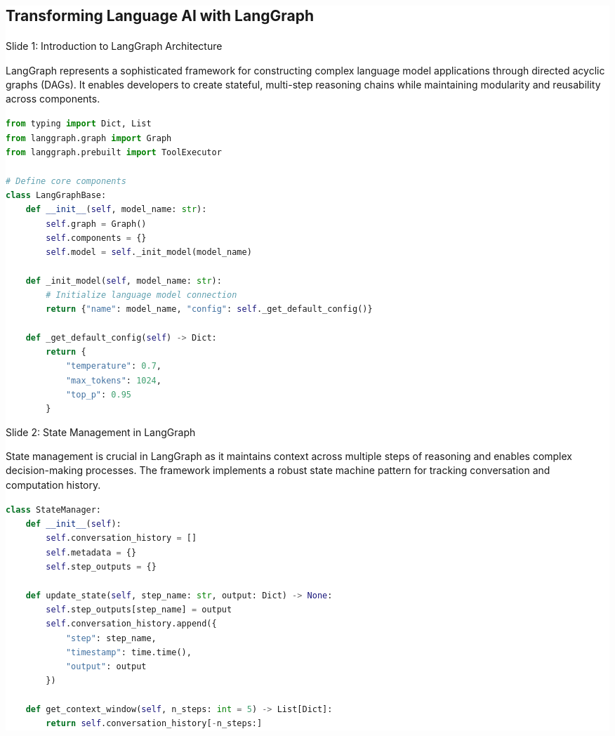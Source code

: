 ## Transforming Language AI with LangGraph

Slide 1: Introduction to LangGraph Architecture

LangGraph represents a sophisticated framework for constructing complex language model applications through directed acyclic graphs (DAGs). It enables developers to create stateful, multi-step reasoning chains while maintaining modularity and reusability across components.

```python
from typing import Dict, List
from langgraph.graph import Graph
from langgraph.prebuilt import ToolExecutor

# Define core components
class LangGraphBase:
    def __init__(self, model_name: str):
        self.graph = Graph()
        self.components = {}
        self.model = self._init_model(model_name)
    
    def _init_model(self, model_name: str):
        # Initialize language model connection
        return {"name": model_name, "config": self._get_default_config()}
    
    def _get_default_config(self) -> Dict:
        return {
            "temperature": 0.7,
            "max_tokens": 1024,
            "top_p": 0.95
        }
```

Slide 2: State Management in LangGraph

State management is crucial in LangGraph as it maintains context across multiple steps of reasoning and enables complex decision-making processes. The framework implements a robust state machine pattern for tracking conversation and computation history.

```python
class StateManager:
    def __init__(self):
        self.conversation_history = []
        self.metadata = {}
        self.step_outputs = {}
    
    def update_state(self, step_name: str, output: Dict) -> None:
        self.step_outputs[step_name] = output
        self.conversation_history.append({
            "step": step_name,
            "timestamp": time.time(),
            "output": output
        })
    
    def get_context_window(self, n_steps: int = 5) -> List[Dict]:
        return self.conversation_history[-n_steps:]
```
